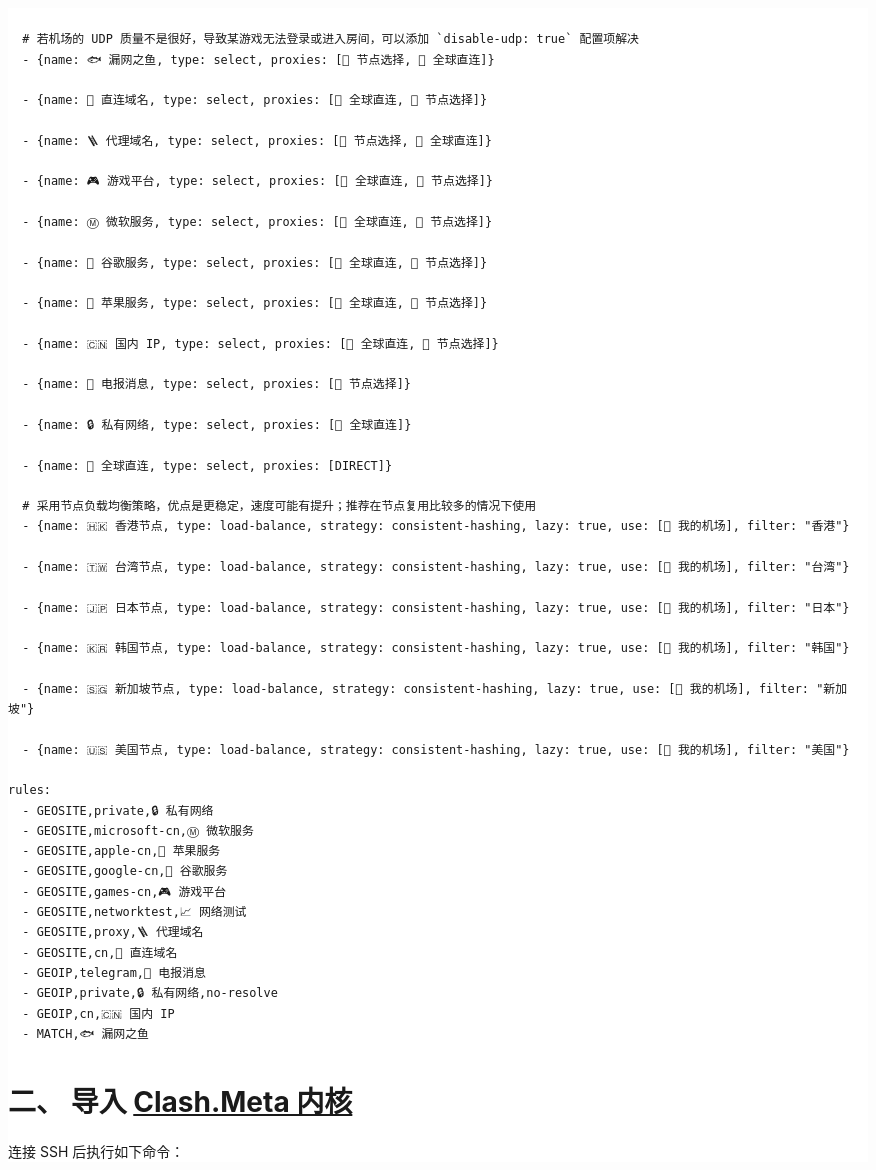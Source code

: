 ```

  # 若机场的 UDP 质量不是很好，导致某游戏无法登录或进入房间，可以添加 `disable-udp: true` 配置项解决
  - {name: 🐟 漏网之鱼, type: select, proxies: [🚀 节点选择, 🎯 全球直连]}

  - {name: 🔗 直连域名, type: select, proxies: [🎯 全球直连, 🚀 节点选择]}

  - {name: 🪜 代理域名, type: select, proxies: [🚀 节点选择, 🎯 全球直连]}

  - {name: 🎮 游戏平台, type: select, proxies: [🎯 全球直连, 🚀 节点选择]}

  - {name: Ⓜ️ 微软服务, type: select, proxies: [🎯 全球直连, 🚀 节点选择]}

  - {name: 📢 谷歌服务, type: select, proxies: [🎯 全球直连, 🚀 节点选择]}

  - {name: 🍎 苹果服务, type: select, proxies: [🎯 全球直连, 🚀 节点选择]}

  - {name: 🇨🇳 国内 IP, type: select, proxies: [🎯 全球直连, 🚀 节点选择]}

  - {name: 📲 电报消息, type: select, proxies: [🚀 节点选择]}

  - {name: 🔒 私有网络, type: select, proxies: [🎯 全球直连]}

  - {name: 🎯 全球直连, type: select, proxies: [DIRECT]}

  # 采用节点负载均衡策略，优点是更稳定，速度可能有提升；推荐在节点复用比较多的情况下使用
  - {name: 🇭🇰 香港节点, type: load-balance, strategy: consistent-hashing, lazy: true, use: [🛫 我的机场], filter: "香港"}

  - {name: 🇹🇼 台湾节点, type: load-balance, strategy: consistent-hashing, lazy: true, use: [🛫 我的机场], filter: "台湾"}

  - {name: 🇯🇵 日本节点, type: load-balance, strategy: consistent-hashing, lazy: true, use: [🛫 我的机场], filter: "日本"}

  - {name: 🇰🇷 韩国节点, type: load-balance, strategy: consistent-hashing, lazy: true, use: [🛫 我的机场], filter: "韩国"}

  - {name: 🇸🇬 新加坡节点, type: load-balance, strategy: consistent-hashing, lazy: true, use: [🛫 我的机场], filter: "新加坡"}

  - {name: 🇺🇸 美国节点, type: load-balance, strategy: consistent-hashing, lazy: true, use: [🛫 我的机场], filter: "美国"}

rules:
  - GEOSITE,private,🔒 私有网络
  - GEOSITE,microsoft-cn,Ⓜ️ 微软服务
  - GEOSITE,apple-cn,🍎 苹果服务
  - GEOSITE,google-cn,📢 谷歌服务
  - GEOSITE,games-cn,🎮 游戏平台
  - GEOSITE,networktest,📈 网络测试
  - GEOSITE,proxy,🪜 代理域名
  - GEOSITE,cn,🔗 直连域名
  - GEOIP,telegram,📲 电报消息
  - GEOIP,private,🔒 私有网络,no-resolve
  - GEOIP,cn,🇨🇳 国内 IP
  - MATCH,🐟 漏网之鱼
```
# 二、 导入 [Clash.Meta 内核](https://github.com/MetaCubeX/mihomo)  
连接 SSH 后执行如下命令：
```
```